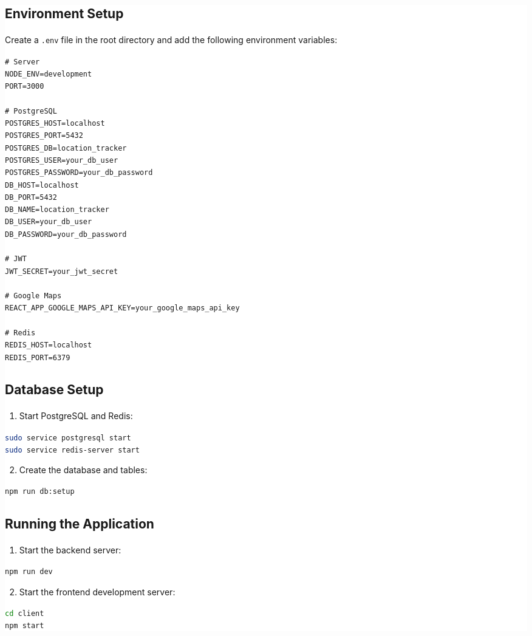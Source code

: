 ## Environment Setup

Create a `.env` file in the root directory and add the following environment variables:

```env
# Server
NODE_ENV=development
PORT=3000

# PostgreSQL
POSTGRES_HOST=localhost
POSTGRES_PORT=5432
POSTGRES_DB=location_tracker
POSTGRES_USER=your_db_user
POSTGRES_PASSWORD=your_db_password
DB_HOST=localhost
DB_PORT=5432
DB_NAME=location_tracker
DB_USER=your_db_user
DB_PASSWORD=your_db_password

# JWT
JWT_SECRET=your_jwt_secret

# Google Maps
REACT_APP_GOOGLE_MAPS_API_KEY=your_google_maps_api_key

# Redis
REDIS_HOST=localhost
REDIS_PORT=6379
```

## Database Setup

1. Start PostgreSQL and Redis:
```bash
sudo service postgresql start
sudo service redis-server start
```

2. Create the database and tables:
```bash
npm run db:setup
```

## Running the Application

1. Start the backend server:
```bash
npm run dev
```

2. Start the frontend development server:
```bash
cd client
npm start
```
